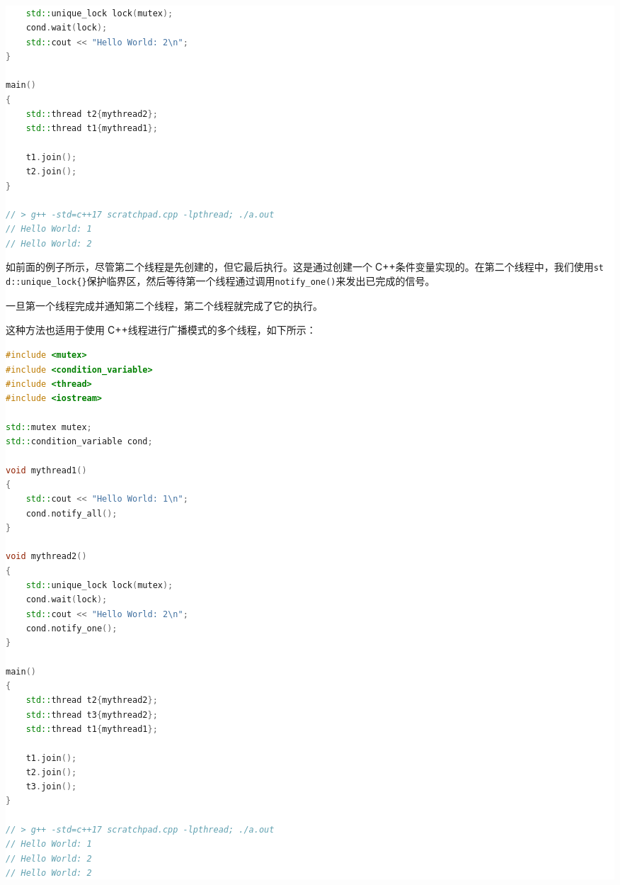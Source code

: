 ```cpp
    std::unique_lock lock(mutex);
    cond.wait(lock);
    std::cout << "Hello World: 2\n";
}

main()
{
    std::thread t2{mythread2};
    std::thread t1{mythread1};

    t1.join();
    t2.join();
}

// > g++ -std=c++17 scratchpad.cpp -lpthread; ./a.out
// Hello World: 1
// Hello World: 2
```

如前面的例子所示，尽管第二个线程是先创建的，但它最后执行。这是通过创建一个 C++条件变量实现的。在第二个线程中，我们使用`std::unique_lock{}`保护临界区，然后等待第一个线程通过调用`notify_one()`来发出已完成的信号。

一旦第一个线程完成并通知第二个线程，第二个线程就完成了它的执行。

这种方法也适用于使用 C++线程进行广播模式的多个线程，如下所示：

```cpp
#include <mutex>
#include <condition_variable>
#include <thread>
#include <iostream>

std::mutex mutex;
std::condition_variable cond;

void mythread1()
{
    std::cout << "Hello World: 1\n";
    cond.notify_all();
}

void mythread2()
{
    std::unique_lock lock(mutex);
    cond.wait(lock);
    std::cout << "Hello World: 2\n";
    cond.notify_one();
}

main()
{
    std::thread t2{mythread2};
    std::thread t3{mythread2};
    std::thread t1{mythread1};

    t1.join();
    t2.join();
    t3.join();
}

// > g++ -std=c++17 scratchpad.cpp -lpthread; ./a.out
// Hello World: 1
// Hello World: 2
// Hello World: 2
```
